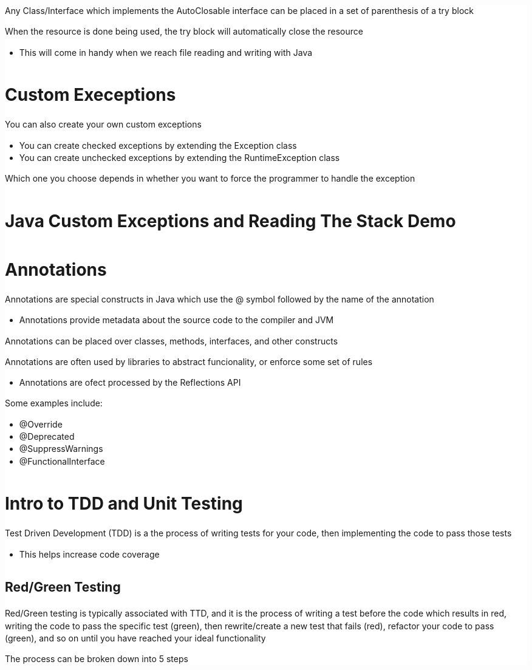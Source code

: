 Any Class/Interface which implements the AutoClosable interface can be placed in a set of parenthesis of a try block

When the resource is done being used, the try block will automatically close the resource
- This will come in handy when we reach file reading and writing with Java

# Custom Execeptions

You can also create your own custom exceptions

-   You can create checked exceptions by extending the Exception class
-   You can create unchecked exceptions by extending the RuntimeException class

Which one you choose depends in whether you want to force the programmer to handle the exception

# Java Custom Exceptions and Reading The Stack Demo

# Annotations

Annotations are special constructs in Java which use the @ symbol followed by the name of the annotation

-   Annotations provide metadata about the source code to the compiler and JVM

Annotations can be placed over classes, methods, interfaces, and other constructs

Annotations are often used by libraries to abstract funcionality, or enforce some set of rules

-   Annotations are ofect processed by the Reflections API

Some examples include:

-   @Override
-   @Deprecated
-   @SuppressWarnings
-   @FunctionalInterface

# Intro to TDD and Unit Testing

Test Driven Development (TDD) is a the process of writing tests for your code, then implementing the code to pass those tests

-   This helps increase code coverage

## Red/Green Testing

Red/Green testing is typically associated with TTD, and it is the process of writing a test before the code which results in red, writing the code to pass the specific test (green), then rewrite/create a new test that fails (red), refactor your code to pass (green), and so on until you have reached your ideal functionality

The process can be broken down into 5 steps
